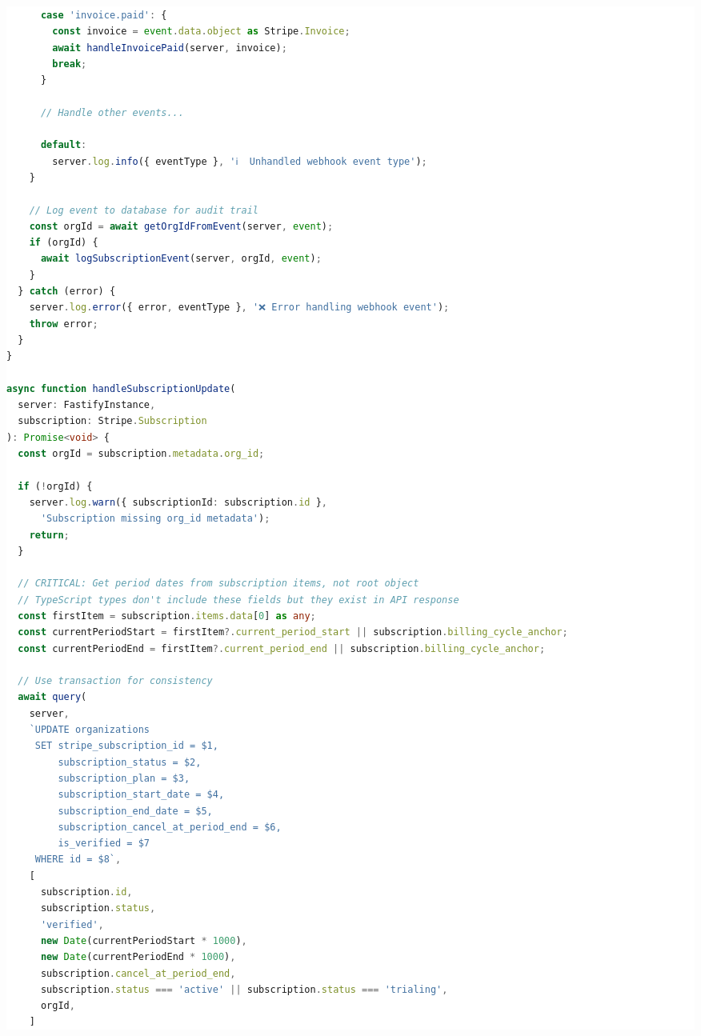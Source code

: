 ```typescript
      case 'invoice.paid': {
        const invoice = event.data.object as Stripe.Invoice;
        await handleInvoicePaid(server, invoice);
        break;
      }

      // Handle other events...

      default:
        server.log.info({ eventType }, 'ℹ️  Unhandled webhook event type');
    }

    // Log event to database for audit trail
    const orgId = await getOrgIdFromEvent(server, event);
    if (orgId) {
      await logSubscriptionEvent(server, orgId, event);
    }
  } catch (error) {
    server.log.error({ error, eventType }, '❌ Error handling webhook event');
    throw error;
  }
}

async function handleSubscriptionUpdate(
  server: FastifyInstance,
  subscription: Stripe.Subscription
): Promise<void> {
  const orgId = subscription.metadata.org_id;

  if (!orgId) {
    server.log.warn({ subscriptionId: subscription.id },
      'Subscription missing org_id metadata');
    return;
  }

  // CRITICAL: Get period dates from subscription items, not root object
  // TypeScript types don't include these fields but they exist in API response
  const firstItem = subscription.items.data[0] as any;
  const currentPeriodStart = firstItem?.current_period_start || subscription.billing_cycle_anchor;
  const currentPeriodEnd = firstItem?.current_period_end || subscription.billing_cycle_anchor;

  // Use transaction for consistency
  await query(
    server,
    `UPDATE organizations
     SET stripe_subscription_id = $1,
         subscription_status = $2,
         subscription_plan = $3,
         subscription_start_date = $4,
         subscription_end_date = $5,
         subscription_cancel_at_period_end = $6,
         is_verified = $7
     WHERE id = $8`,
    [
      subscription.id,
      subscription.status,
      'verified',
      new Date(currentPeriodStart * 1000),
      new Date(currentPeriodEnd * 1000),
      subscription.cancel_at_period_end,
      subscription.status === 'active' || subscription.status === 'trialing',
      orgId,
    ]
```